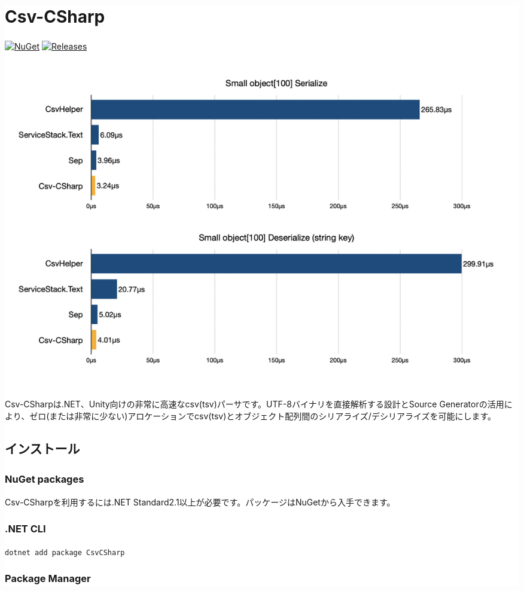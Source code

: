 # Csv-CSharp

[![NuGet](https://img.shields.io/nuget/v/CsvCSharp.svg)](https://www.nuget.org/packages/CsvCSharp)
[![Releases](https://img.shields.io/github/release/nuskey8/Csv-CSharp.svg)](https://github.com/nuskey8/Csv-CSharp/releases)

![img](docs/img1.png)

Csv-CSharpは.NET、Unity向けの非常に高速なcsv(tsv)パーサです。UTF-8バイナリを直接解析する設計とSource Generatorの活用により、ゼロ(または非常に少ない)アロケーションでcsv(tsv)とオブジェクト配列間のシリアライズ/デシリアライズを可能にします。

## インストール

### NuGet packages

Csv-CSharpを利用するには.NET Standard2.1以上が必要です。パッケージはNuGetから入手できます。

### .NET CLI

```ps1
dotnet add package CsvCSharp
```

### Package Manager
